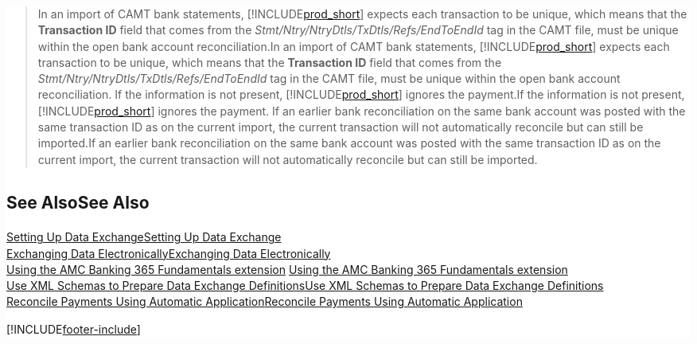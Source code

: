 > <span data-ttu-id="9c5d1-247">In an import of CAMT bank statements, [!INCLUDE[prod_short](includes/prod_short.md)] expects each transaction to be unique, which means that the **Transaction ID** field that comes from the *Stmt/Ntry/NtryDtls/TxDtls/Refs/EndToEndId* tag in the CAMT file, must be unique within the open bank account reconciliation.</span><span class="sxs-lookup"><span data-stu-id="9c5d1-247">In an import of CAMT bank statements, [!INCLUDE[prod_short](includes/prod_short.md)] expects each transaction to be unique, which means that the **Transaction ID** field that comes from the *Stmt/Ntry/NtryDtls/TxDtls/Refs/EndToEndId* tag in the CAMT file, must be unique within the open bank account reconciliation.</span></span> <span data-ttu-id="9c5d1-248">If the information is not present, [!INCLUDE[prod_short](includes/prod_short.md)] ignores the payment.</span><span class="sxs-lookup"><span data-stu-id="9c5d1-248">If the information is not present, [!INCLUDE[prod_short](includes/prod_short.md)] ignores the payment.</span></span> <span data-ttu-id="9c5d1-249">If an earlier bank reconciliation on the same bank account was posted with the same transaction ID as on the current import, the current transaction will not automatically reconcile but can still be imported.</span><span class="sxs-lookup"><span data-stu-id="9c5d1-249">If an earlier bank reconciliation on the same bank account was posted with the same transaction ID as on the current import, the current transaction will not automatically reconcile but can still be imported.</span></span>

## <a name="see-also"></a><span data-ttu-id="9c5d1-250">See Also</span><span class="sxs-lookup"><span data-stu-id="9c5d1-250">See Also</span></span>  
[<span data-ttu-id="9c5d1-251">Setting Up Data Exchange</span><span class="sxs-lookup"><span data-stu-id="9c5d1-251">Setting Up Data Exchange</span></span>](across-set-up-data-exchange.md)  
[<span data-ttu-id="9c5d1-252">Exchanging Data Electronically</span><span class="sxs-lookup"><span data-stu-id="9c5d1-252">Exchanging Data Electronically</span></span>](across-data-exchange.md)  
<span data-ttu-id="9c5d1-253">[Using the AMC Banking 365 Fundamentals extension](ui-extensions-amc-banking.md) </span><span class="sxs-lookup"><span data-stu-id="9c5d1-253">[Using the AMC Banking 365 Fundamentals extension](ui-extensions-amc-banking.md) </span></span>  
[<span data-ttu-id="9c5d1-254">Use XML Schemas to Prepare Data Exchange Definitions</span><span class="sxs-lookup"><span data-stu-id="9c5d1-254">Use XML Schemas to Prepare Data Exchange Definitions</span></span>](across-how-to-use-xml-schemas-to-prepare-data-exchange-definitions.md)  
[<span data-ttu-id="9c5d1-255">Reconcile Payments Using Automatic Application</span><span class="sxs-lookup"><span data-stu-id="9c5d1-255">Reconcile Payments Using Automatic Application</span></span>](receivables-how-reconcile-payments-auto-application.md)  


[!INCLUDE[footer-include](includes/footer-banner.md)]